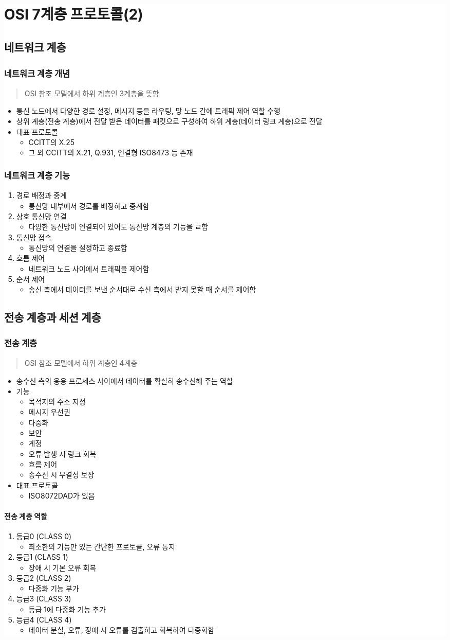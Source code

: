 # OSI 7계층 프로토콜(2)

## 네트워크 계층

### 네트워크 계층 개념

> OSI 참조 모델에서 하위 계층인 3계층을 뜻함

- 통신 노드에서 다양한 경로 설정, 메시지 등을 라우팅, 망 노드 간에 트래픽 제어 역할 수행
- 상위 계층(전송 계층)에서 전달 받은 데이터를 패킷으로 구성하여 하위 계층(데이터 링크 계층)으로 전달
- 대표 프로토콜
  - CCITT의 X.25
  - 그 외 CCITT의 X.21, Q.931, 연결형 ISO8473 등 존재

### 네트워크 계층 기능

1. 경로 배정과 중계
   - 통신망 내부에서 경로를 배정하고 중계함
2. 상호 통신망 연결
   - 다양한 통신망이 연결되어 있어도 통신망 계층의 기능을 ㄹ함
3. 통신망 접속
   - 통신망의 연결을 설정하고 종료함
4. 흐름 제어
   - 네트워크 노드 사이에서 트래픽을 제어함
5. 순서 제어
   - 송신 측에서 데이터를 보낸 순서대로 수신 측에서 받지 못할 때 순서를 제어함

## 전송 계층과 세션 계층

### 전송 계층

> OSI 참조 모델에서 하위 계층인 4계층

- 송수신 측의 응용 프로세스 사이에서 데이터를 확실히 송수신해 주는 역할
- 기능
  - 목적지의 주소 지정
  - 메시지 우선권
  - 다중화
  - 보안
  - 계정
  - 오류 발생 시 링크 회복
  - 흐름 제어
  - 송수신 시 무결성 보장
- 대표 프로토콜
  - ISO8072DAD가 있음

#### 전송 계층 역할

1. 등급0 (CLASS 0)
   - 최소한의 기능만 있는 간단한 프로토콜, 오류 통지
2. 등급1 (CLASS 1)
   - 장애 시 기본 오류 회복
3. 등급2 (CLASS 2)
   - 다중화 기능 부가
4. 등급3 (CLASS 3)
   - 등급 1에 다중화 기능 추가
5. 등급4 (CLASS 4)
   - 데이터 분실, 오류, 장애 시 오류를 검출하고 회복하여 다중화함
